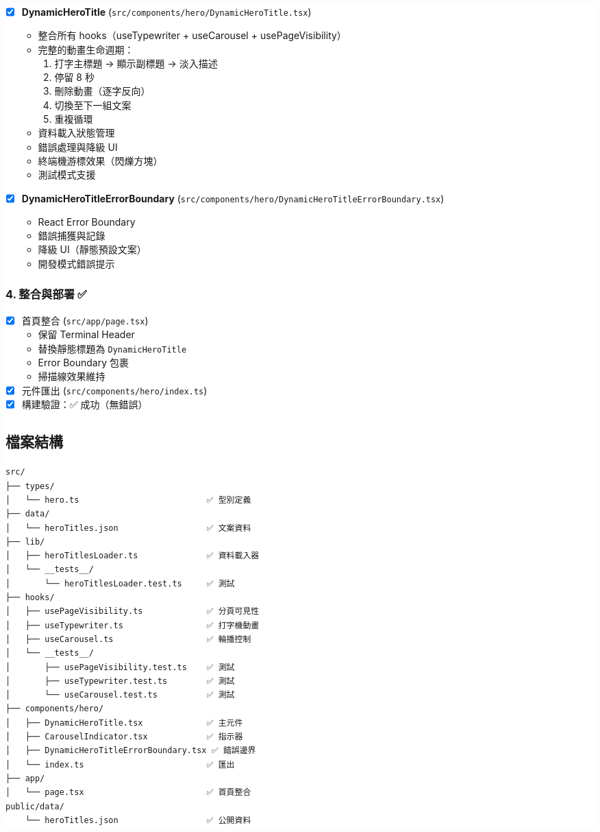 - [x] **DynamicHeroTitle** (`src/components/hero/DynamicHeroTitle.tsx`)
  - 整合所有 hooks（useTypewriter + useCarousel + usePageVisibility）
  - 完整的動畫生命週期：
    1. 打字主標題 → 顯示副標題 → 淡入描述
    2. 停留 8 秒
    3. 刪除動畫（逐字反向）
    4. 切換至下一組文案
    5. 重複循環
  - 資料載入狀態管理
  - 錯誤處理與降級 UI
  - 終端機游標效果（閃爍方塊）
  - 測試模式支援

- [x] **DynamicHeroTitleErrorBoundary** (`src/components/hero/DynamicHeroTitleErrorBoundary.tsx`)
  - React Error Boundary
  - 錯誤捕獲與記錄
  - 降級 UI（靜態預設文案）
  - 開發模式錯誤提示

### 4. 整合與部署 ✅
- [x] 首頁整合 (`src/app/page.tsx`)
  - 保留 Terminal Header
  - 替換靜態標題為 `DynamicHeroTitle`
  - Error Boundary 包裹
  - 掃描線效果維持
- [x] 元件匯出 (`src/components/hero/index.ts`)
- [x] 構建驗證：✅ 成功（無錯誤）

## 檔案結構

```
src/
├── types/
│   └── hero.ts                          ✅ 型別定義
├── data/
│   └── heroTitles.json                  ✅ 文案資料
├── lib/
│   ├── heroTitlesLoader.ts              ✅ 資料載入器
│   └── __tests__/
│       └── heroTitlesLoader.test.ts     ✅ 測試
├── hooks/
│   ├── usePageVisibility.ts             ✅ 分頁可見性
│   ├── useTypewriter.ts                 ✅ 打字機動畫
│   ├── useCarousel.ts                   ✅ 輪播控制
│   └── __tests__/
│       ├── usePageVisibility.test.ts    ✅ 測試
│       ├── useTypewriter.test.ts        ✅ 測試
│       └── useCarousel.test.ts          ✅ 測試
├── components/hero/
│   ├── DynamicHeroTitle.tsx             ✅ 主元件
│   ├── CarouselIndicator.tsx            ✅ 指示器
│   ├── DynamicHeroTitleErrorBoundary.tsx ✅ 錯誤邊界
│   └── index.ts                         ✅ 匯出
├── app/
│   └── page.tsx                         ✅ 首頁整合
public/data/
    └── heroTitles.json                  ✅ 公開資料
```
